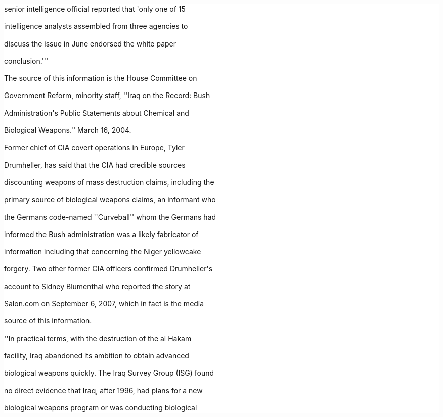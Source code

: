 
 senior intelligence official reported that 'only one of 15 


 intelligence analysts assembled from three agencies to 


 discuss the issue in June endorsed the white paper 


 conclusion.'''



 The source of this information is the House Committee on 


 Government Reform, minority staff, ''Iraq on the Record: Bush 


 Administration's Public Statements about Chemical and 


 Biological Weapons.'' March 16, 2004.



 Former chief of CIA covert operations in Europe, Tyler 


 Drumheller, has said that the CIA had credible sources 


 discounting weapons of mass destruction claims, including the 


 primary source of biological weapons claims, an informant who 


 the Germans code-named ''Curveball'' whom the Germans had 


 informed the Bush administration was a likely fabricator of 


 information including that concerning the Niger yellowcake 


 forgery. Two other former CIA officers confirmed Drumheller's 


 account to Sidney Blumenthal who reported the story at 


 Salon.com on September 6, 2007, which in fact is the media 


 source of this information.



 ''In practical terms, with the destruction of the al Hakam 


 facility, Iraq abandoned its ambition to obtain advanced 


 biological weapons quickly. The Iraq Survey Group (ISG) found 


 no direct evidence that Iraq, after 1996, had plans for a new 


 biological weapons program or was conducting biological 
